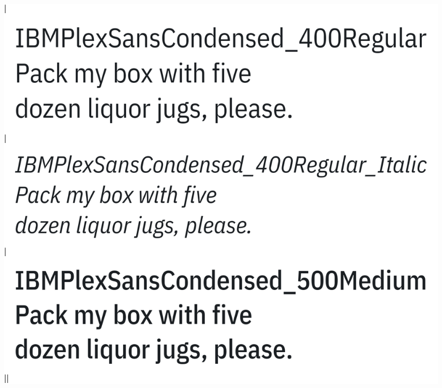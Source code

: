 |![IBMPlexSansCondensed_400Regular](.//400Regular/IBMPlexSansCondensed_400Regular.ttf.png)|![IBMPlexSansCondensed_400Regular_Italic](.//400Regular_Italic/IBMPlexSansCondensed_400Regular_Italic.ttf.png)|![IBMPlexSansCondensed_500Medium](.//500Medium/IBMPlexSansCondensed_500Medium.ttf.png)||